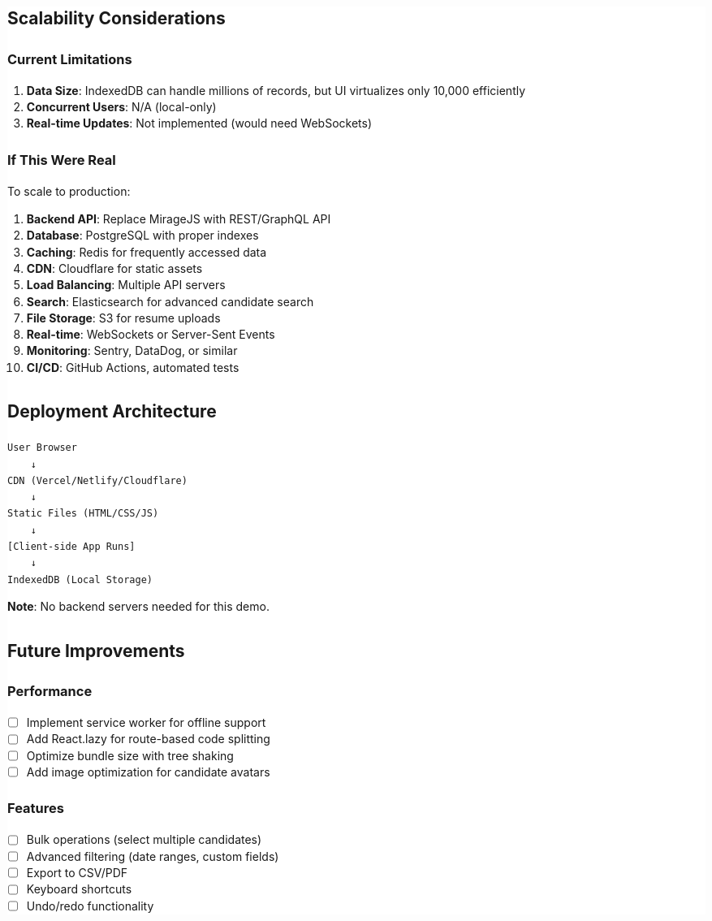 ## Scalability Considerations

### Current Limitations

1. **Data Size**: IndexedDB can handle millions of records, but UI virtualizes only 10,000 efficiently
2. **Concurrent Users**: N/A (local-only)
3. **Real-time Updates**: Not implemented (would need WebSockets)

### If This Were Real

To scale to production:

1. **Backend API**: Replace MirageJS with REST/GraphQL API
2. **Database**: PostgreSQL with proper indexes
3. **Caching**: Redis for frequently accessed data
4. **CDN**: Cloudflare for static assets
5. **Load Balancing**: Multiple API servers
6. **Search**: Elasticsearch for advanced candidate search
7. **File Storage**: S3 for resume uploads
8. **Real-time**: WebSockets or Server-Sent Events
9. **Monitoring**: Sentry, DataDog, or similar
10. **CI/CD**: GitHub Actions, automated tests

## Deployment Architecture

```
User Browser
    ↓
CDN (Vercel/Netlify/Cloudflare)
    ↓
Static Files (HTML/CSS/JS)
    ↓
[Client-side App Runs]
    ↓
IndexedDB (Local Storage)
```

**Note**: No backend servers needed for this demo.

## Future Improvements

### Performance
- [ ] Implement service worker for offline support
- [ ] Add React.lazy for route-based code splitting
- [ ] Optimize bundle size with tree shaking
- [ ] Add image optimization for candidate avatars

### Features
- [ ] Bulk operations (select multiple candidates)
- [ ] Advanced filtering (date ranges, custom fields)
- [ ] Export to CSV/PDF
- [ ] Keyboard shortcuts
- [ ] Undo/redo functionality
